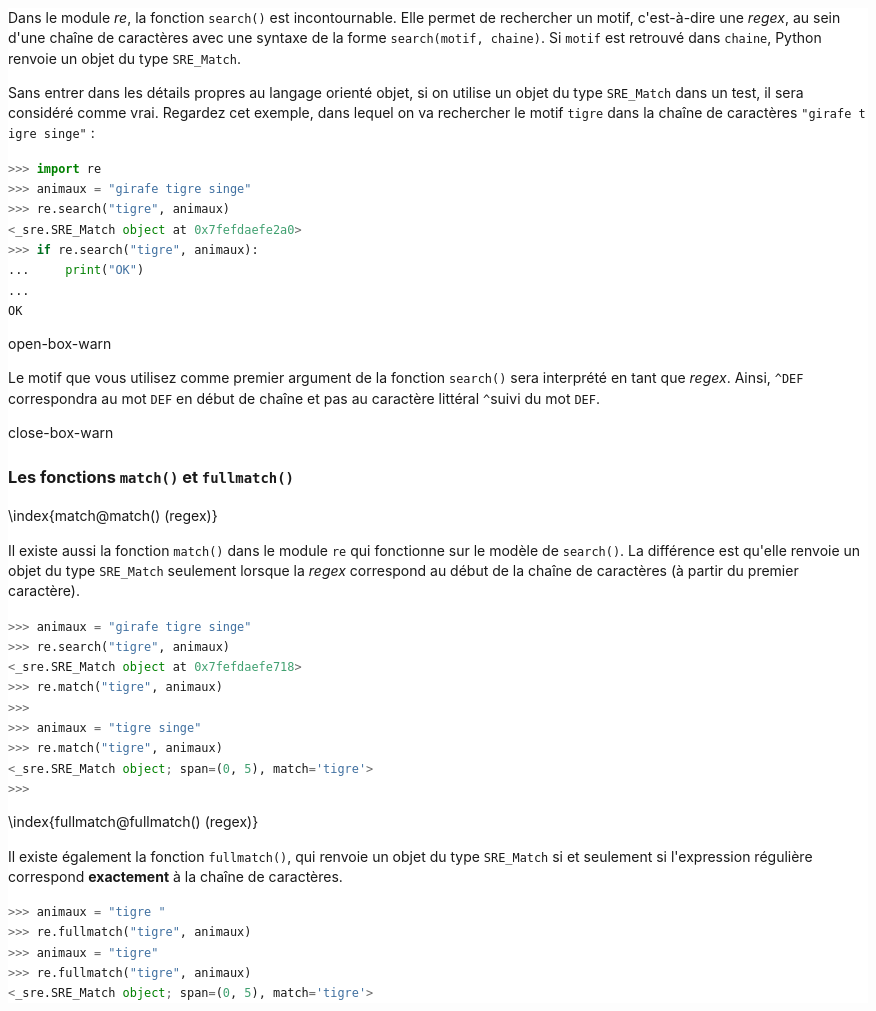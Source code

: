 Dans le module *re*, la fonction `search()` est incontournable. Elle permet de rechercher un motif, c'est-à-dire une *regex*, au sein d'une chaîne de caractères avec une syntaxe de la forme `search(motif, chaine)`. Si `motif` est retrouvé dans `chaine`, Python renvoie un objet du type `SRE_Match`.

Sans entrer dans les détails propres au langage orienté objet, si on utilise un objet du type `SRE_Match` dans un test, il sera considéré comme vrai. Regardez cet exemple, dans lequel on va rechercher le motif `tigre` dans la chaîne de caractères `"girafe tigre singe"` :

```python
>>> import re
>>> animaux = "girafe tigre singe"
>>> re.search("tigre", animaux)
<_sre.SRE_Match object at 0x7fefdaefe2a0>
>>> if re.search("tigre", animaux):
...     print("OK")
...
OK
```

open-box-warn

Le motif que vous utilisez comme premier argument de la fonction `search()` sera interprété en tant que *regex*. Ainsi, `^DEF` correspondra au mot `DEF` en début de chaîne et pas au caractère littéral `^`suivi du mot `DEF`.

close-box-warn


### Les fonctions `match()` et `fullmatch()`

\index{match@match() (regex)}

Il existe aussi la fonction `match()` dans le module `re` qui fonctionne sur le modèle de `search()`. La différence est qu'elle renvoie un objet du type `SRE_Match` seulement lorsque la *regex* correspond au début de la chaîne de caractères (à partir du premier caractère).

```python
>>> animaux = "girafe tigre singe"
>>> re.search("tigre", animaux)
<_sre.SRE_Match object at 0x7fefdaefe718>
>>> re.match("tigre", animaux)
>>>
>>> animaux = "tigre singe"
>>> re.match("tigre", animaux)
<_sre.SRE_Match object; span=(0, 5), match='tigre'>
>>>
```

\index{fullmatch@fullmatch() (regex)}

Il existe également la fonction `fullmatch()`, qui renvoie un objet du type `SRE_Match` si et seulement si l'expression régulière correspond **exactement** à la chaîne de caractères.

```python
>>> animaux = "tigre "
>>> re.fullmatch("tigre", animaux)
>>> animaux = "tigre"
>>> re.fullmatch("tigre", animaux)
<_sre.SRE_Match object; span=(0, 5), match='tigre'>
```
